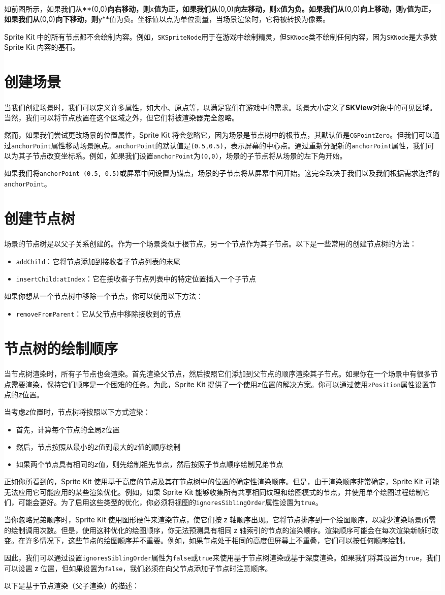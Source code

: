 如前图所示，如果我们从**(0,0)**向右移动，则**x**值为正，如果我们从**(0,0)**向左移动，则**x**值为负。如果我们从**(0,0)**向上移动，则**y**值为正，如果我们从**(0,0)**向下移动，则**y**值为负。坐标值以点为单位测量，当场景渲染时，它将被转换为像素。

Sprite Kit 中的所有节点都不会绘制内容。例如，`SKSpriteNode`用于在游戏中绘制精灵，但`SKNode`类不绘制任何内容，因为`SKNode`是大多数 Sprite Kit 内容的基石。

# 创建场景

当我们创建场景时，我们可以定义许多属性，如大小、原点等，以满足我们在游戏中的需求。场景大小定义了**SKView**对象中的可见区域。当然，我们可以将节点放置在这个区域之外，但它们将被渲染器完全忽略。

然而，如果我们尝试更改场景的位置属性，Sprite Kit 将会忽略它，因为场景是节点树中的根节点，其默认值是`CGPointZero`。但我们可以通过`anchorPoint`属性移动场景原点。`anchorPoint`的默认值是`(0.5,0.5)`，表示屏幕的中心点。通过重新分配新的`anchorPoint`属性，我们可以为其子节点改变坐标系。例如，如果我们设置`anchorPoint`为`(0,0)`，场景的子节点将从场景的左下角开始。

如果我们将`anchorPoint (0.5, 0.5)`或屏幕中间设置为锚点，场景的子节点将从屏幕中间开始。这完全取决于我们以及我们根据需求选择的`anchorPoint`。

# 创建节点树

场景的节点树是以父子关系创建的。作为一个场景类似于根节点，另一个节点作为其子节点。以下是一些常用的创建节点树的方法：

+   `addChild`：它将节点添加到接收者子节点列表的末尾

+   `insertChild:atIndex`：它在接收者子节点列表中的特定位置插入一个子节点

如果你想从一个节点树中移除一个节点，你可以使用以下方法：

+   `removeFromParent`：它从父节点中移除接收到的节点

# 节点树的绘制顺序

当节点树渲染时，所有子节点也会渲染。首先渲染父节点，然后按照它们添加到父节点的顺序渲染其子节点。如果你在一个场景中有很多节点需要渲染，保持它们顺序是一个困难的任务。为此，Sprite Kit 提供了一个使用*z*位置的解决方案。你可以通过使用`zPosition`属性设置节点的*z*位置。

当考虑*z*位置时，节点树将按照以下方式渲染：

+   首先，计算每个节点的全局*z*位置

+   然后，节点按照从最小的*z*值到最大的*z*值的顺序绘制

+   如果两个节点具有相同的*z*值，则先绘制祖先节点，然后按照子节点顺序绘制兄弟节点

正如你所看到的，Sprite Kit 使用基于高度的节点及其在节点树中的位置的确定性渲染顺序。但是，由于渲染顺序非常确定，Sprite Kit 可能无法应用它可能应用的某些渲染优化。例如，如果 Sprite Kit 能够收集所有共享相同纹理和绘图模式的节点，并使用单个绘图过程绘制它们，可能会更好。为了启用这些类型的优化，你必须将视图的`ignoresSiblingOrder`属性设置为`true`。

当你忽略兄弟顺序时，Sprite Kit 使用图形硬件来渲染节点，使它们按 z 轴顺序出现。它将节点排序到一个绘图顺序，以减少渲染场景所需的绘制调用次数。但是，使用这种优化的绘图顺序，你无法预测具有相同 z 轴索引的节点的渲染顺序。渲染顺序可能会在每次渲染新帧时改变。在许多情况下，这些节点的绘图顺序并不重要。例如，如果节点处于相同的高度但屏幕上不重叠，它们可以按任何顺序绘制。

因此，我们可以通过设置`ignoresSiblingOrder`属性为`false`或`true`来使用基于节点树渲染或基于深度渲染。如果我们将其设置为`true`，我们可以设置 z 位置，但如果设置为`false`，我们必须在向父节点添加子节点时注意顺序。

以下是基于节点渲染（父子渲染）的描述：
